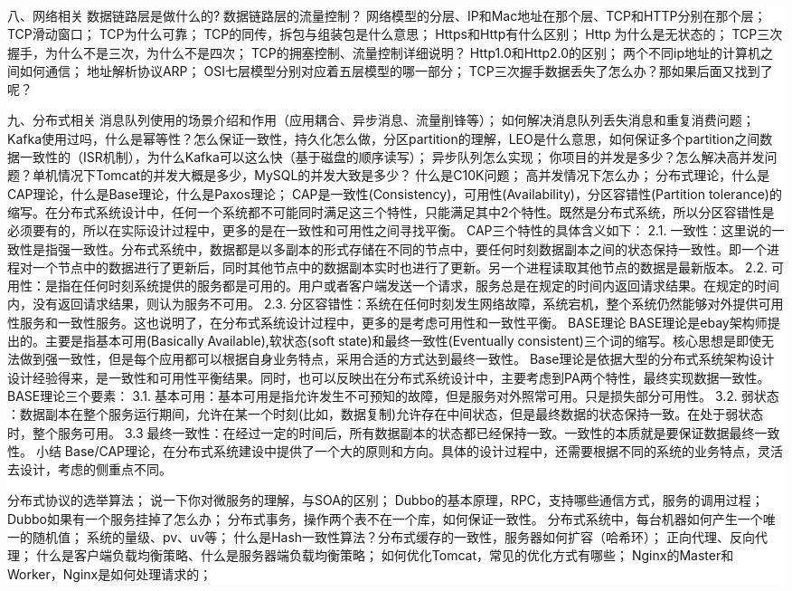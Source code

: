 八、网络相关
数据链路层是做什么的?
数据链路层的流量控制？
网络模型的分层、IP和Mac地址在那个层、TCP和HTTP分别在那个层；
TCP滑动窗口；
TCP为什么可靠；
TCP的同传，拆包与组装包是什么意思；
Https和Http有什么区别；
Http 为什么是无状态的；
TCP三次握手，为什么不是三次，为什么不是四次；
TCP的拥塞控制、流量控制详细说明？
Http1.0和Http2.0的区别；
两个不同ip地址的计算机之间如何通信；
地址解析协议ARP；
OSI七层模型分别对应着五层模型的哪一部分；
TCP三次握手数据丢失了怎么办？那如果后面又找到了呢？

九、分布式相关
消息队列使用的场景介绍和作用（应用耦合、异步消息、流量削锋等）；
如何解决消息队列丢失消息和重复消费问题；
Kafka使用过吗，什么是幂等性？怎么保证一致性，持久化怎么做，分区partition的理解，LEO是什么意思，如何保证多个partition之间数据一致性的（ISR机制），为什么Kafka可以这么快（基于磁盘的顺序读写）；
异步队列怎么实现；
你项目的并发是多少？怎么解决高并发问题？单机情况下Tomcat的并发大概是多少，MySQL的并发大致是多少？
什么是C10K问题；
高并发情况下怎么办；
分布式理论，什么是CAP理论，什么是Base理论，什么是Paxos理论；
CAP是一致性(Consistency)，可用性(Availability)，分区容错性(Partition tolerance)的缩写。在分布式系统设计中，任何一个系统都不可能同时满足这三个特性，只能满足其中2个特性。既然是分布式系统，所以分区容错性是必须要有的，所以在实际设计过程中，更多的是在一致性和可用性之间寻找平衡。
CAP三个特性的具体含义如下：
2.1. 一致性：这里说的一致性是指强一致性。分布式系统中，数据都是以多副本的形式存储在不同的节点中，要任何时刻数据副本之间的状态保持一致性。即一个进程对一个节点中的数据进行了更新后，同时其他节点中的数据副本实时也进行了更新。另一个进程读取其他节点的数据是最新版本。
2.2. 可用性：是指在任何时刻系统提供的服务都是可用的。用户或者客户端发送一个请求，服务总是在规定的时间内返回请求结果。在规定的时间内，没有返回请求结果，则认为服务不可用。
2.3. 分区容错性：系统在任何时刻发生网络故障，系统宕机，整个系统仍然能够对外提供可用性服务和一致性服务。这也说明了，在分布式系统设计过程中，更多的是考虑可用性和一致性平衡。
BASE理论
BASE理论是ebay架构师提出的。主要是指基本可用(Basically Available),软状态(soft state)和最终一致性(Eventually consistent)三个词的缩写。核心思想是即使无法做到强一致性，但是每个应用都可以根据自身业务特点，采用合适的方式达到最终一致性。
Base理论是依据大型的分布式系统架构设计设计经验得来，是一致性和可用性平衡结果。同时，也可以反映出在分布式系统设计中，主要考虑到PA两个特性，最终实现数据一致性。
BASE理论三个要素：
3.1. 基本可用：基本可用是指允许发生不可预知的故障，但是服务对外照常可用。只是损失部分可用性。
3.2. 弱状态 ：数据副本在整个服务运行期间，允许在某一个时刻(比如，数据复制)允许存在中间状态，但是最终数据的状态保持一致。在处于弱状态时，整个服务可用。
3.3 最终一致性：在经过一定的时间后，所有数据副本的状态都已经保持一致。一致性的本质就是要保证数据最终一致性。
小结
Base/CAP理论，在分布式系统建设中提供了一个大的原则和方向。具体的设计过程中，还需要根据不同的系统的业务特点，灵活去设计，考虑的侧重点不同。


分布式协议的选举算法；
说一下你对微服务的理解，与SOA的区别；
Dubbo的基本原理，RPC，支持哪些通信方式，服务的调用过程；
Dubbo如果有一个服务挂掉了怎么办；
分布式事务，操作两个表不在一个库，如何保证一致性。
分布式系统中，每台机器如何产生一个唯一的随机值；
系统的量级、pv、uv等；
什么是Hash一致性算法？分布式缓存的一致性，服务器如何扩容（哈希环）；
正向代理、反向代理；
什么是客户端负载均衡策略、什么是服务器端负载均衡策略；
如何优化Tomcat，常见的优化方式有哪些；
Nginx的Master和Worker，Nginx是如何处理请求的；
